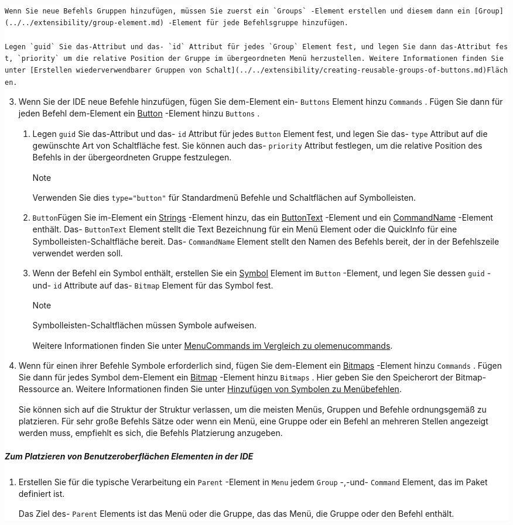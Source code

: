     Wenn Sie neue Befehls Gruppen hinzufügen, müssen Sie zuerst ein `Groups` -Element erstellen und diesem dann ein [Group](../../extensibility/group-element.md) -Element für jede Befehlsgruppe hinzufügen.  
  
    Legen `guid` Sie das-Attribut und das- `id` Attribut für jedes `Group` Element fest, und legen Sie dann das-Attribut fest, `priority` um die relative Position der Gruppe im übergeordneten Menü herzustellen. Weitere Informationen finden Sie unter [Erstellen wiederverwendbarer Gruppen von Schalt](../../extensibility/creating-reusable-groups-of-buttons.md)Flächen.  
  
3. Wenn Sie der IDE neue Befehle hinzufügen, fügen Sie dem-Element ein- `Buttons` Element hinzu `Commands` . Fügen Sie dann für jeden Befehl dem-Element ein [Button](../../extensibility/button-element.md) -Element hinzu `Buttons` .  
  
   1. Legen `guid` Sie das-Attribut und das- `id` Attribut für jedes `Button` Element fest, und legen Sie das- `type` Attribut auf die gewünschte Art von Schaltfläche fest. Sie können auch das- `priority` Attribut festlegen, um die relative Position des Befehls in der übergeordneten Gruppe festzulegen.  
  
      > [!NOTE]
      > Verwenden Sie dies `type="button"` für Standardmenü Befehle und Schaltflächen auf Symbolleisten.  
  
   2. `Button`Fügen Sie im-Element ein [Strings](../../extensibility/strings-element.md) -Element hinzu, das ein [ButtonText](../../extensibility/buttontext-element.md) -Element und ein [CommandName](../../extensibility/commandname-element.md) -Element enthält. Das- `ButtonText` Element stellt die Text Bezeichnung für ein Menü Element oder die QuickInfo für eine Symbolleisten-Schaltfläche bereit. Das- `CommandName` Element stellt den Namen des Befehls bereit, der in der Befehlszeile verwendet werden soll.  
  
   3. Wenn der Befehl ein Symbol enthält, erstellen Sie ein [Symbol](../../extensibility/icon-element.md) Element im `Button` -Element, und legen Sie dessen `guid` -und- `id` Attribute auf das- `Bitmap` Element für das Symbol fest.  
  
      > [!NOTE]
      > Symbolleisten-Schaltflächen müssen Symbole aufweisen.  
  
      Weitere Informationen finden Sie unter [MenuCommands im Vergleich zu olemenucommands](../../misc/menucommands-vs-olemenucommands.md).  
  
4. Wenn für einen ihrer Befehle Symbole erforderlich sind, fügen Sie dem-Element ein [Bitmaps](../../extensibility/bitmaps-element.md) -Element hinzu `Commands` . Fügen Sie dann für jedes Symbol dem-Element ein [Bitmap](../../extensibility/bitmap-element.md) -Element hinzu `Bitmaps` . Hier geben Sie den Speicherort der Bitmap-Ressource an. Weitere Informationen finden Sie unter [Hinzufügen von Symbolen zu Menübefehlen](../../extensibility/adding-icons-to-menu-commands.md).  
  
   Sie können sich auf die Struktur der Struktur verlassen, um die meisten Menüs, Gruppen und Befehle ordnungsgemäß zu platzieren. Für sehr große Befehls Sätze oder wenn ein Menü, eine Gruppe oder ein Befehl an mehreren Stellen angezeigt werden muss, empfiehlt es sich, die Befehls Platzierung anzugeben.  
  
##### <a name="to-rely-on-parenting-to-place-ui-elements-in-the-ide"></a>Zum Platzieren von Benutzeroberflächen Elementen in der IDE  
  
1. Erstellen Sie für die typische Verarbeitung ein `Parent` -Element in `Menu` jedem `Group` -,-und- `Command` Element, das im Paket definiert ist.  
  
    Das Ziel des- `Parent` Elements ist das Menü oder die Gruppe, das das Menü, die Gruppe oder den Befehl enthält.  
  